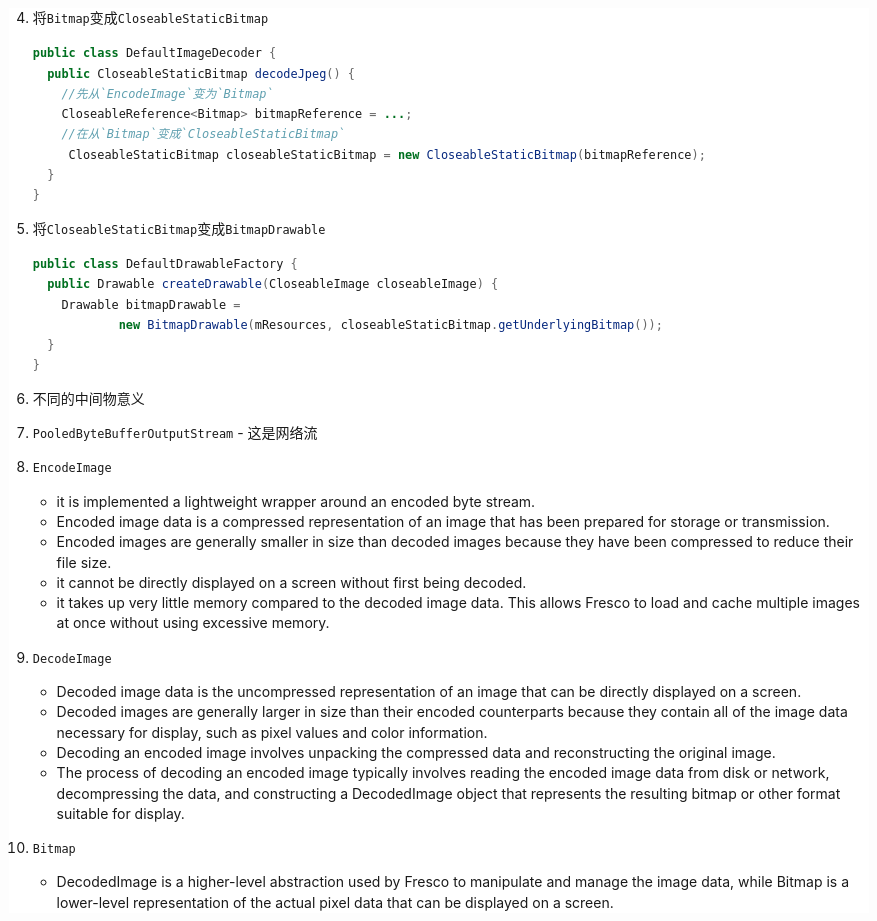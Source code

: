 4. 将`Bitmap`变成`CloseableStaticBitmap`

   ```java
   public class DefaultImageDecoder {
     public CloseableStaticBitmap decodeJpeg() {
       //先从`EncodeImage`变为`Bitmap`
       CloseableReference<Bitmap> bitmapReference = ...;
       //在从`Bitmap`变成`CloseableStaticBitmap`
        CloseableStaticBitmap closeableStaticBitmap = new CloseableStaticBitmap(bitmapReference);
     }
   }
   ```

5. 将`CloseableStaticBitmap`变成`BitmapDrawable`

   ```java
   public class DefaultDrawableFactory {
     public Drawable createDrawable(CloseableImage closeableImage) {
       Drawable bitmapDrawable =
               new BitmapDrawable(mResources, closeableStaticBitmap.getUnderlyingBitmap());
     }
   }
   ```

6. 不同的中间物意义

  7. `PooledByteBufferOutputStream` - 这是网络流

  8. `EncodeImage` 

     * it is implemented a lightweight wrapper around an encoded byte stream.
     * Encoded image data is a compressed representation of an image that has been prepared for storage or transmission. 
     * Encoded images are generally smaller in size than decoded images because they have been compressed to reduce their file size. 
     * it cannot be directly displayed on a screen without first being decoded.
     * it takes up very little memory compared to the decoded image data. This allows Fresco to load and cache multiple images at once without using excessive memory.

  9. `DecodeImage`

     * Decoded image data  is the uncompressed representation of an image that can be directly displayed on a screen.
     * Decoded images are generally larger in size than their encoded counterparts because they contain all of the image data necessary for display, such as pixel values and color information.
     * Decoding an encoded image involves unpacking the compressed data and reconstructing the original image.
     * The process of decoding an encoded image typically involves reading the encoded image data from disk or network, decompressing the data, and constructing a DecodedImage object that represents the resulting bitmap or other format suitable for display.

  10. `Bitmap`

      * DecodedImage is a higher-level abstraction used by Fresco to manipulate and manage the image data, while Bitmap is a lower-level representation of the actual pixel data that can be displayed on a screen.

